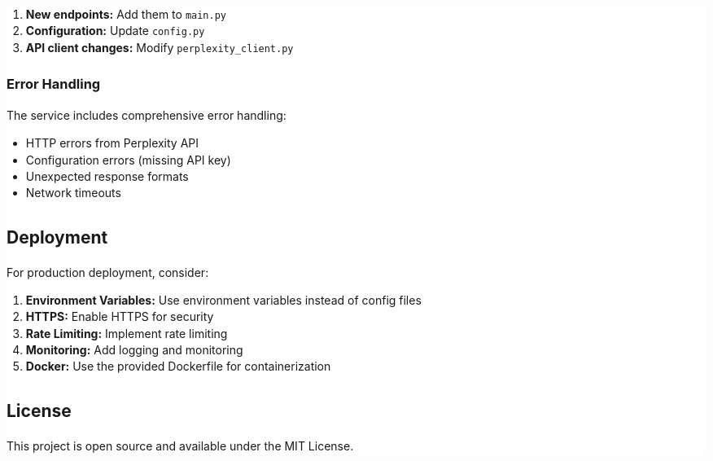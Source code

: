 1. **New endpoints:** Add them to `main.py`
2. **Configuration:** Update `config.py`
3. **API client changes:** Modify `perplexity_client.py`

### Error Handling

The service includes comprehensive error handling:
- HTTP errors from Perplexity API
- Configuration errors (missing API key)
- Unexpected response formats
- Network timeouts

## Deployment

For production deployment, consider:

1. **Environment Variables:** Use environment variables instead of config files
2. **HTTPS:** Enable HTTPS for security
3. **Rate Limiting:** Implement rate limiting
4. **Monitoring:** Add logging and monitoring
5. **Docker:** Use the provided Dockerfile for containerization

## License

This project is open source and available under the MIT License.